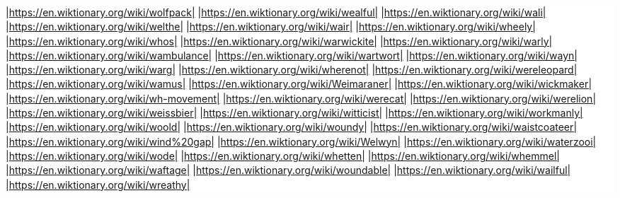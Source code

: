 |https://en.wiktionary.org/wiki/wolfpack|
|https://en.wiktionary.org/wiki/wealful|
|https://en.wiktionary.org/wiki/wali|
|https://en.wiktionary.org/wiki/welthe|
|https://en.wiktionary.org/wiki/wair|
|https://en.wiktionary.org/wiki/wheely|
|https://en.wiktionary.org/wiki/whos|
|https://en.wiktionary.org/wiki/warwickite|
|https://en.wiktionary.org/wiki/warly|
|https://en.wiktionary.org/wiki/wambulance|
|https://en.wiktionary.org/wiki/wartwort|
|https://en.wiktionary.org/wiki/wayn|
|https://en.wiktionary.org/wiki/warg|
|https://en.wiktionary.org/wiki/wherenot|
|https://en.wiktionary.org/wiki/wereleopard|
|https://en.wiktionary.org/wiki/wamus|
|https://en.wiktionary.org/wiki/Weimaraner|
|https://en.wiktionary.org/wiki/wickmaker|
|https://en.wiktionary.org/wiki/wh-movement|
|https://en.wiktionary.org/wiki/werecat|
|https://en.wiktionary.org/wiki/werelion|
|https://en.wiktionary.org/wiki/weissbier|
|https://en.wiktionary.org/wiki/witticist|
|https://en.wiktionary.org/wiki/workmanly|
|https://en.wiktionary.org/wiki/woold|
|https://en.wiktionary.org/wiki/woundy|
|https://en.wiktionary.org/wiki/waistcoateer|
|https://en.wiktionary.org/wiki/wind%20gap|
|https://en.wiktionary.org/wiki/Welwyn|
|https://en.wiktionary.org/wiki/waterzooi|
|https://en.wiktionary.org/wiki/wode|
|https://en.wiktionary.org/wiki/whetten|
|https://en.wiktionary.org/wiki/whemmel|
|https://en.wiktionary.org/wiki/waftage|
|https://en.wiktionary.org/wiki/woundable|
|https://en.wiktionary.org/wiki/wailful|
|https://en.wiktionary.org/wiki/wreathy|